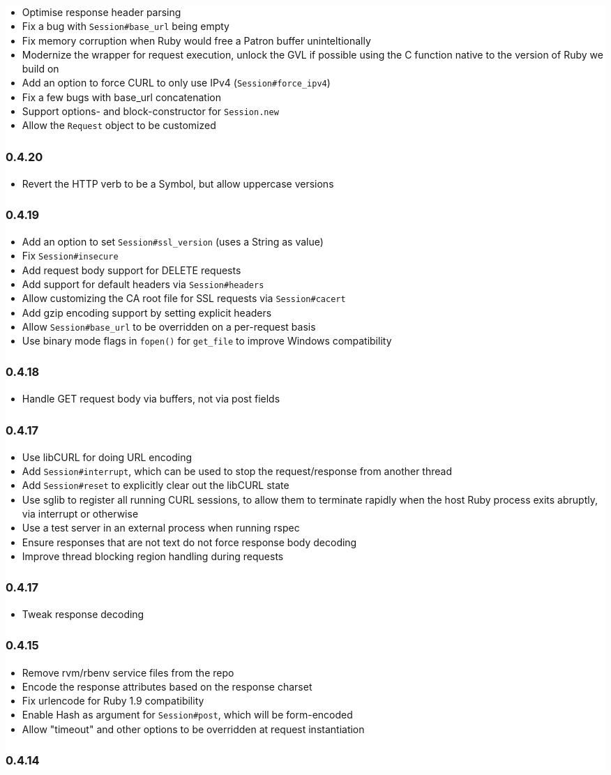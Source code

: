 * Optimise response header parsing
* Fix a bug with `Session#base_url` being empty
* Fix memory corruption when Ruby would free a Patron buffer uninteltionally
* Modernize the wrapper for request execution, unlock the GVL if possible using the C function native to the version of Ruby we build on
* Add an option to force CURL to only use IPv4 (`Session#force_ipv4`)
* Fix a few bugs with base_url concatenation
* Support options- and block-constructor for `Session.new`
* Allow the `Request` object to be customized

### 0.4.20

* Revert the HTTP verb to be a Symbol, but allow uppercase versions

### 0.4.19

* Add an option to set `Session#ssl_version` (uses a String as value)
* Fix `Session#insecure`
* Add request body support for DELETE requests
* Add support for default headers via `Session#headers`
* Allow customizing the CA root file for SSL requests via `Session#cacert`
* Add gzip encoding support by setting explicit headers
* Allow `Session#base_url` to be overridden on a per-request basis
* Use binary mode flags in `fopen()` for `get_file` to improve Windows compatibility

### 0.4.18

* Handle GET request body via buffers, not via post fields

### 0.4.17

* Use libCURL for doing URL encoding
* Add `Session#interrupt`, which can be used to stop the request/response from another thread
* Add `Session#reset` to explicitly clear out the libCURL state
* Use sglib to register all running CURL sessions, to allow them to terminate rapidly when the host Ruby process exits abruptly, via interrupt or otherwise
* Use a test server in an external process when running rspec
* Ensure responses that are not text do not force response body decoding
* Improve thread blocking region handling during requests

### 0.4.17

* Tweak response decoding

### 0.4.15

* Remove rvm/rbenv service files from the repo
* Encode the response attributes based on the response charset
* Fix urlencode for Ruby 1.9 compatibility
* Enable Hash as argument for `Session#post`, which will be form-encoded
* Allow "timeout" and other options to be overridden at request instantiation

### 0.4.14
